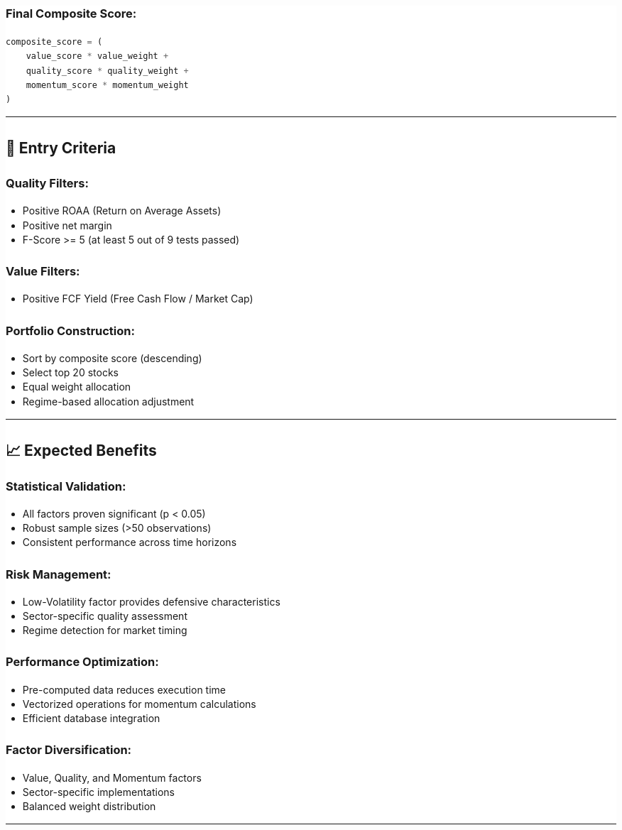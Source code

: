 ### **Final Composite Score:**
```python
composite_score = (
    value_score * value_weight +
    quality_score * quality_weight +
    momentum_score * momentum_weight
)
```

---

## 🎯 **Entry Criteria**

### **Quality Filters:**
- Positive ROAA (Return on Average Assets)
- Positive net margin
- F-Score >= 5 (at least 5 out of 9 tests passed)

### **Value Filters:**
- Positive FCF Yield (Free Cash Flow / Market Cap)

### **Portfolio Construction:**
- Sort by composite score (descending)
- Select top 20 stocks
- Equal weight allocation
- Regime-based allocation adjustment

---

## 📈 **Expected Benefits**

### **Statistical Validation:**
- All factors proven significant (p < 0.05)
- Robust sample sizes (>50 observations)
- Consistent performance across time horizons

### **Risk Management:**
- Low-Volatility factor provides defensive characteristics
- Sector-specific quality assessment
- Regime detection for market timing

### **Performance Optimization:**
- Pre-computed data reduces execution time
- Vectorized operations for momentum calculations
- Efficient database integration

### **Factor Diversification:**
- Value, Quality, and Momentum factors
- Sector-specific implementations
- Balanced weight distribution

---
